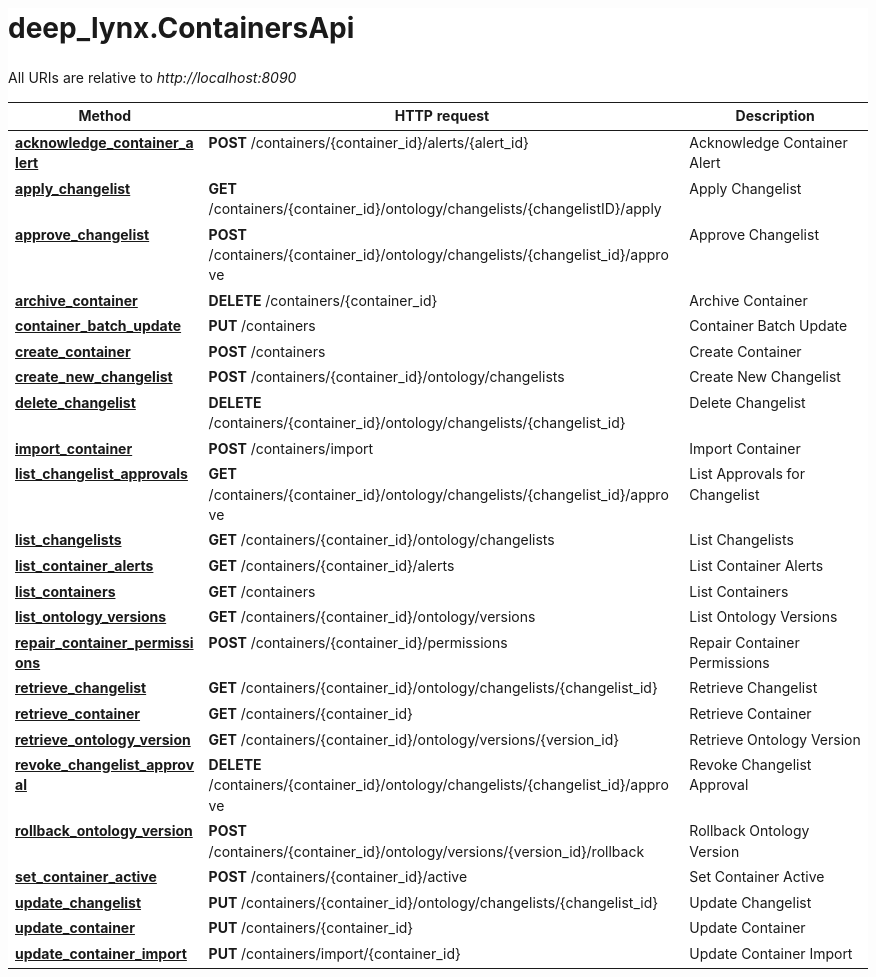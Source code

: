 # deep_lynx.ContainersApi

All URIs are relative to *http://localhost:8090*

Method | HTTP request | Description
------------- | ------------- | -------------
[**acknowledge_container_alert**](ContainersApi.md#acknowledge_container_alert) | **POST** /containers/{container_id}/alerts/{alert_id} | Acknowledge Container Alert
[**apply_changelist**](ContainersApi.md#apply_changelist) | **GET** /containers/{container_id}/ontology/changelists/{changelistID}/apply | Apply Changelist
[**approve_changelist**](ContainersApi.md#approve_changelist) | **POST** /containers/{container_id}/ontology/changelists/{changelist_id}/approve | Approve Changelist
[**archive_container**](ContainersApi.md#archive_container) | **DELETE** /containers/{container_id} | Archive Container
[**container_batch_update**](ContainersApi.md#container_batch_update) | **PUT** /containers | Container Batch Update
[**create_container**](ContainersApi.md#create_container) | **POST** /containers | Create Container
[**create_new_changelist**](ContainersApi.md#create_new_changelist) | **POST** /containers/{container_id}/ontology/changelists | Create New Changelist
[**delete_changelist**](ContainersApi.md#delete_changelist) | **DELETE** /containers/{container_id}/ontology/changelists/{changelist_id} | Delete Changelist
[**import_container**](ContainersApi.md#import_container) | **POST** /containers/import | Import Container
[**list_changelist_approvals**](ContainersApi.md#list_changelist_approvals) | **GET** /containers/{container_id}/ontology/changelists/{changelist_id}/approve | List Approvals for Changelist
[**list_changelists**](ContainersApi.md#list_changelists) | **GET** /containers/{container_id}/ontology/changelists | List Changelists
[**list_container_alerts**](ContainersApi.md#list_container_alerts) | **GET** /containers/{container_id}/alerts | List Container Alerts
[**list_containers**](ContainersApi.md#list_containers) | **GET** /containers | List Containers
[**list_ontology_versions**](ContainersApi.md#list_ontology_versions) | **GET** /containers/{container_id}/ontology/versions | List Ontology Versions
[**repair_container_permissions**](ContainersApi.md#repair_container_permissions) | **POST** /containers/{container_id}/permissions | Repair Container Permissions
[**retrieve_changelist**](ContainersApi.md#retrieve_changelist) | **GET** /containers/{container_id}/ontology/changelists/{changelist_id} | Retrieve Changelist
[**retrieve_container**](ContainersApi.md#retrieve_container) | **GET** /containers/{container_id} | Retrieve Container
[**retrieve_ontology_version**](ContainersApi.md#retrieve_ontology_version) | **GET** /containers/{container_id}/ontology/versions/{version_id} | Retrieve Ontology Version
[**revoke_changelist_approval**](ContainersApi.md#revoke_changelist_approval) | **DELETE** /containers/{container_id}/ontology/changelists/{changelist_id}/approve | Revoke Changelist Approval
[**rollback_ontology_version**](ContainersApi.md#rollback_ontology_version) | **POST** /containers/{container_id}/ontology/versions/{version_id}/rollback | Rollback Ontology Version
[**set_container_active**](ContainersApi.md#set_container_active) | **POST** /containers/{container_id}/active | Set Container Active
[**update_changelist**](ContainersApi.md#update_changelist) | **PUT** /containers/{container_id}/ontology/changelists/{changelist_id} | Update Changelist
[**update_container**](ContainersApi.md#update_container) | **PUT** /containers/{container_id} | Update Container
[**update_container_import**](ContainersApi.md#update_container_import) | **PUT** /containers/import/{container_id} | Update Container Import
